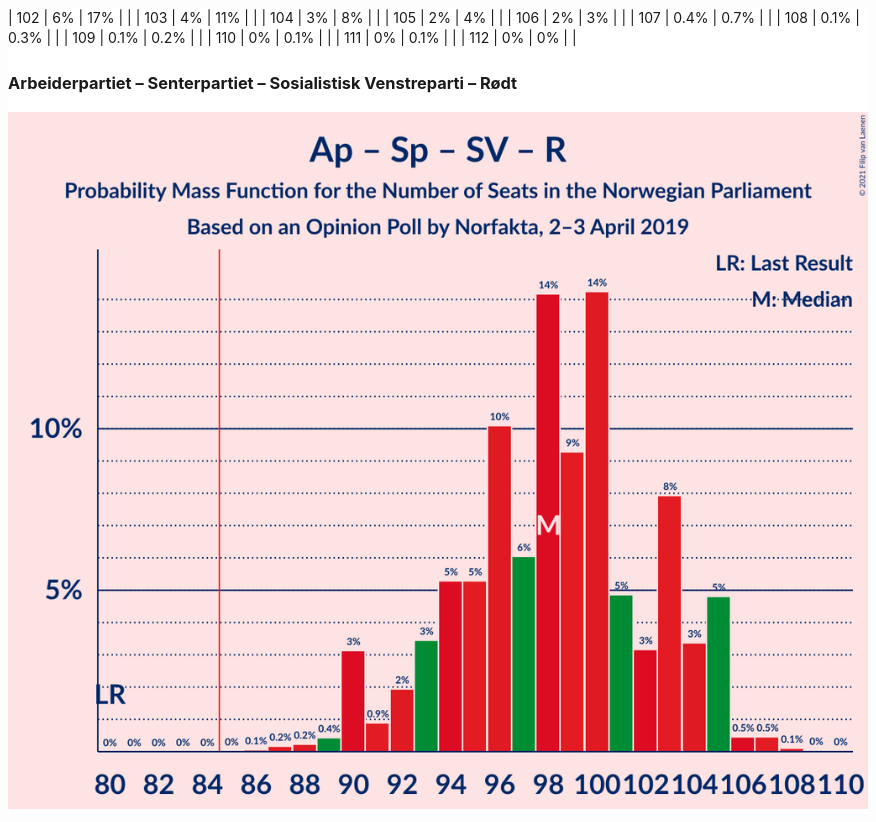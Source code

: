 | 102 | 6% | 17% |  |
| 103 | 4% | 11% |  |
| 104 | 3% | 8% |  |
| 105 | 2% | 4% |  |
| 106 | 2% | 3% |  |
| 107 | 0.4% | 0.7% |  |
| 108 | 0.1% | 0.3% |  |
| 109 | 0.1% | 0.2% |  |
| 110 | 0% | 0.1% |  |
| 111 | 0% | 0.1% |  |
| 112 | 0% | 0% |  |

### Arbeiderpartiet – Senterpartiet – Sosialistisk Venstreparti – Rødt

![Graph with seats probability mass function not yet produced](2019-04-03-Norfakta-coalitions-seats-pmf-ap–sp–sv–r.png "Seats Probability Mass Function")
